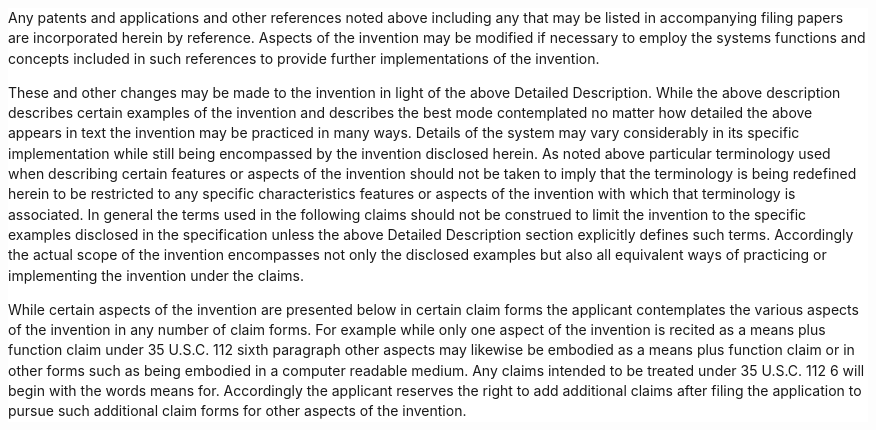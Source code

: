 Any patents and applications and other references noted above including any that may be listed in accompanying filing papers are incorporated herein by reference. Aspects of the invention may be modified if necessary to employ the systems functions and concepts included in such references to provide further implementations of the invention.

These and other changes may be made to the invention in light of the above Detailed Description. While the above description describes certain examples of the invention and describes the best mode contemplated no matter how detailed the above appears in text the invention may be practiced in many ways. Details of the system may vary considerably in its specific implementation while still being encompassed by the invention disclosed herein. As noted above particular terminology used when describing certain features or aspects of the invention should not be taken to imply that the terminology is being redefined herein to be restricted to any specific characteristics features or aspects of the invention with which that terminology is associated. In general the terms used in the following claims should not be construed to limit the invention to the specific examples disclosed in the specification unless the above Detailed Description section explicitly defines such terms. Accordingly the actual scope of the invention encompasses not only the disclosed examples but also all equivalent ways of practicing or implementing the invention under the claims.

While certain aspects of the invention are presented below in certain claim forms the applicant contemplates the various aspects of the invention in any number of claim forms. For example while only one aspect of the invention is recited as a means plus function claim under 35 U.S.C. 112 sixth paragraph other aspects may likewise be embodied as a means plus function claim or in other forms such as being embodied in a computer readable medium. Any claims intended to be treated under 35 U.S.C. 112 6 will begin with the words means for. Accordingly the applicant reserves the right to add additional claims after filing the application to pursue such additional claim forms for other aspects of the invention.

